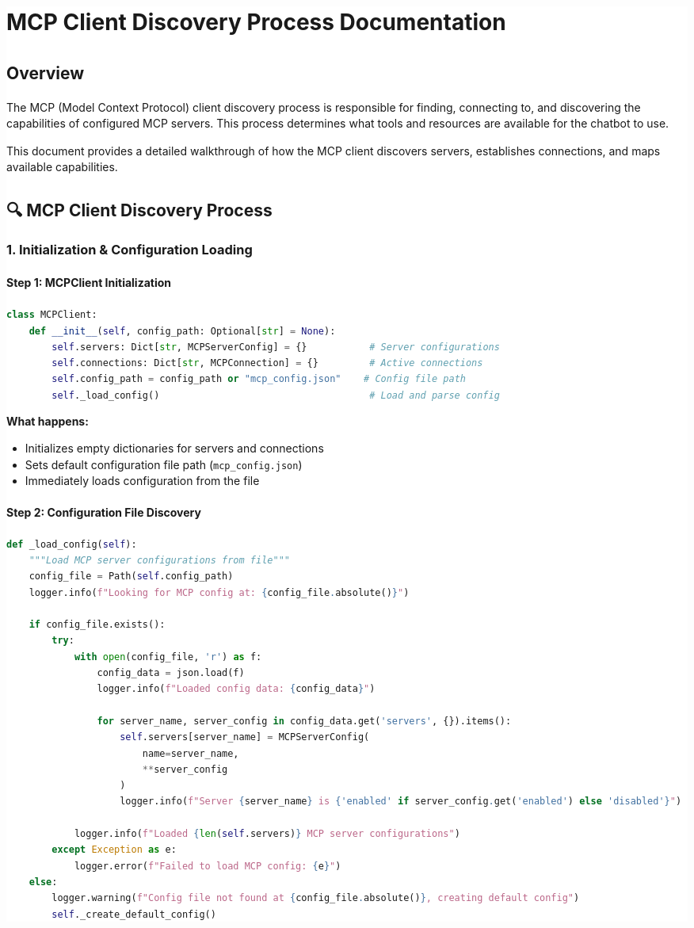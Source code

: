 # MCP Client Discovery Process Documentation

## Overview

The MCP (Model Context Protocol) client discovery process is responsible for finding, connecting to, and discovering the capabilities of configured MCP servers. This process determines what tools and resources are available for the chatbot to use.

This document provides a detailed walkthrough of how the MCP client discovers servers, establishes connections, and maps available capabilities.

## 🔍 MCP Client Discovery Process

### 1. Initialization & Configuration Loading

#### Step 1: MCPClient Initialization

```python
class MCPClient:
    def __init__(self, config_path: Optional[str] = None):
        self.servers: Dict[str, MCPServerConfig] = {}           # Server configurations
        self.connections: Dict[str, MCPConnection] = {}         # Active connections
        self.config_path = config_path or "mcp_config.json"    # Config file path
        self._load_config()                                     # Load and parse config
```

**What happens:**
- Initializes empty dictionaries for servers and connections
- Sets default configuration file path (`mcp_config.json`)
- Immediately loads configuration from the file

#### Step 2: Configuration File Discovery

```python
def _load_config(self):
    """Load MCP server configurations from file"""
    config_file = Path(self.config_path)
    logger.info(f"Looking for MCP config at: {config_file.absolute()}")
    
    if config_file.exists():
        try:
            with open(config_file, 'r') as f:
                config_data = json.load(f)
                logger.info(f"Loaded config data: {config_data}")
                
                for server_name, server_config in config_data.get('servers', {}).items():
                    self.servers[server_name] = MCPServerConfig(
                        name=server_name,
                        **server_config
                    )
                    logger.info(f"Server {server_name} is {'enabled' if server_config.get('enabled') else 'disabled'}")
                    
            logger.info(f"Loaded {len(self.servers)} MCP server configurations")
        except Exception as e:
            logger.error(f"Failed to load MCP config: {e}")
    else:
        logger.warning(f"Config file not found at {config_file.absolute()}, creating default config")
        self._create_default_config()
```
